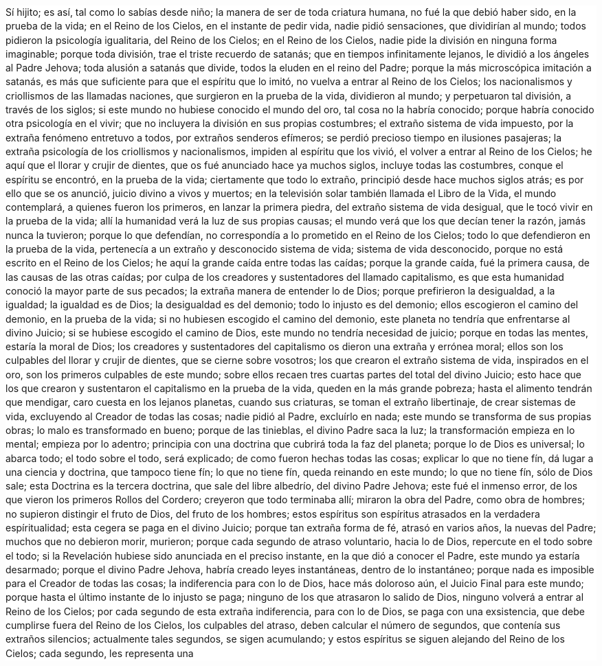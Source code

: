 Sí hijito; es así, tal como lo sabías desde niño; la manera de ser de toda criatura humana, no fué la que debió haber sido, en la prueba de la vida; en el Reino de los Cielos, en el instante de pedir vida, nadie pidió sensaciones, que dividirían al mundo; todos pidieron la psicología igualitaria, del Reino de los Cielos; en el Reino de los Cielos, nadie pide la división en ninguna forma imaginable; porque toda división, trae el triste recuerdo de satanás; que en tiempos infinitamente lejanos, le dividió a los ángeles al Padre Jehova; toda alusión a satanás que divide, todos la eluden en el reino del Padre; porque la más microscópica imitación a satanás, es más que suficiente para que el espíritu que lo imitó, no vuelva a entrar al Reino de los Cielos; los nacionalismos y criollismos de las llamadas naciones, que surgieron en la prueba de la vida, dividieron al mundo; y perpetuaron tal división, a través de los siglos; si este mundo no hubiese conocido el mundo del oro, tal cosa no la habría conocido; porque habría conocido otra psicología en el vivir; que no incluyera la división en sus propias costumbres; el extraño sistema de vida impuesto, por la extraña fenómeno entretuvo a todos, por extraños senderos efímeros; se perdió precioso tiempo en ilusiones pasajeras; la extraña psicología de los criollismos y nacionalismos, impiden al espíritu que los vivió, el volver a entrar al Reino de los Cielos; he aquí que el llorar y crujir de dientes, que os fué anunciado hace ya muchos siglos, incluye todas las costumbres, conque el espíritu se encontró, en la prueba de la vida; ciertamente que todo lo extraño, principió desde hace muchos siglos atrás; es por ello que se os anunció, juicio divino a vivos y muertos; en la televisión solar también llamada el Libro de la Vida, el mundo contemplará, a quienes fueron los primeros, en lanzar la primera piedra, del extraño sistema de vida desigual, que le tocó vivir en la prueba de la vida; allí la humanidad verá la luz de sus propias causas; el mundo verá que los que decían tener la razón, jamás nunca la tuvieron; porque lo que defendían, no correspondía a lo prometido en el Reino de los Cielos; todo lo que defendieron en la prueba de la vida, pertenecía a un extraño y desconocido sistema de vida; sistema de vida desconocido, porque no está escrito en el Reino de los Cielos; he aquí la grande caída entre todas las caídas; porque la grande caída, fué la primera causa, de las causas de las otras caídas; por culpa de los creadores y sustentadores del llamado capitalismo, es que esta humanidad conoció la mayor parte de sus pecados; la extraña manera de entender lo de Dios; porque prefirieron la desigualdad, a la igualdad; la igualdad es de Dios; la desigualdad es del demonio; todo lo injusto es del demonio; ellos escogieron el camino del demonio, en la prueba de la vida; si no hubiesen escogido el camino del demonio, este planeta no tendría que enfrentarse al divino Juicio; si se hubiese escogido el camino de Dios, este mundo no tendría necesidad de juicio; porque en todas las mentes, estaría la moral de Dios; los creadores y sustentadores del capitalismo os dieron una extraña y errónea moral; ellos son los culpables del llorar y crujir de dientes, que se cierne sobre vosotros; los que crearon el extraño sistema de vida, inspirados en el oro, son los primeros culpables de este mundo; sobre ellos recaen tres cuartas partes del total del divino Juicio; esto hace que los que crearon y sustentaron el capitalismo en la prueba de la vida, queden en la más grande pobreza; hasta el alimento tendrán que mendigar, caro cuesta en los lejanos planetas, cuando sus criaturas, se toman el extraño libertinaje, de crear sistemas de vida, excluyendo al Creador de todas las cosas; nadie pidió al Padre, excluírlo en nada; este mundo se transforma de sus propias obras; lo malo es transformado en bueno; porque de las tinieblas, el divino Padre saca la luz; la transformación empieza en lo mental; empieza por lo adentro; principia con una doctrina que cubrirá toda la faz del planeta; porque lo de Dios es universal; lo abarca todo; el todo sobre el todo, será explicado; de como fueron hechas todas las cosas; explicar lo que no tiene fín, dá lugar a una ciencia y doctrina, que tampoco tiene fín; lo que no tiene fín, queda reinando en este mundo; lo que no tiene fín, sólo de Dios sale; esta Doctrina es la tercera doctrina, que sale del libre albedrío, del divino Padre Jehova; este fué el inmenso error, de los que vieron los primeros Rollos del Cordero; creyeron que todo terminaba allí; miraron la obra del Padre, como obra de hombres; no supieron distingir el fruto de Dios, del fruto de los hombres; estos espíritus son espíritus atrasados en la verdadera espíritualidad; esta cegera se paga en el divino Juicio; porque tan extraña forma de fé, atrasó en varios años, la nuevas del Padre; muchos que no debieron morir, murieron; porque cada segundo de atraso voluntario, hacia lo de Dios, repercute en el todo sobre el todo; si la Revelación hubiese sido anunciada en el preciso instante, en la que dió a conocer el Padre, este mundo ya estaría desarmado; porque el divino Padre Jehova, habría creado leyes instantáneas, dentro de lo instantáneo; porque nada es imposible para el Creador de todas las cosas; la indiferencia para con lo de Dios, hace más doloroso aún, el Juicio Final para este mundo; porque hasta el último instante de lo injusto se paga; ninguno de los que atrasaron lo salido de Dios, ninguno volverá a entrar al Reino de los Cielos; por cada segundo de esta extraña indiferencia, para con lo de Dios, se paga con una exsistencia, que debe cumplirse fuera del Reino de los Cielos, los culpables del atraso, deben calcular el número de segundos, que contenía sus extraños silencios; actualmente tales segundos, se sigen acumulando; y estos espíritus se siguen alejando del Reino de los Cielos; cada segundo, les representa una